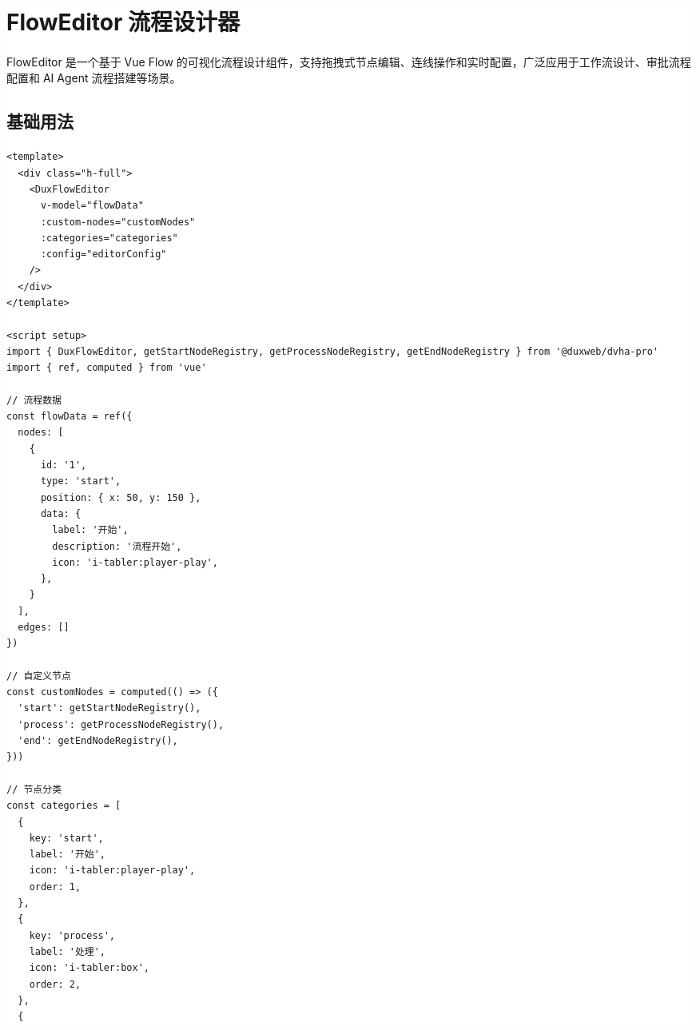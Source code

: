 # FlowEditor 流程设计器

FlowEditor 是一个基于 Vue Flow 的可视化流程设计组件，支持拖拽式节点编辑、连线操作和实时配置，广泛应用于工作流设计、审批流程配置和 AI Agent 流程搭建等场景。

## 基础用法

```vue
<template>
  <div class="h-full">
    <DuxFlowEditor
      v-model="flowData"
      :custom-nodes="customNodes"
      :categories="categories"
      :config="editorConfig"
    />
  </div>
</template>

<script setup>
import { DuxFlowEditor, getStartNodeRegistry, getProcessNodeRegistry, getEndNodeRegistry } from '@duxweb/dvha-pro'
import { ref, computed } from 'vue'

// 流程数据
const flowData = ref({
  nodes: [
    {
      id: '1',
      type: 'start',
      position: { x: 50, y: 150 },
      data: {
        label: '开始',
        description: '流程开始',
        icon: 'i-tabler:player-play',
      },
    }
  ],
  edges: []
})

// 自定义节点
const customNodes = computed(() => ({
  'start': getStartNodeRegistry(),
  'process': getProcessNodeRegistry(),
  'end': getEndNodeRegistry(),
}))

// 节点分类
const categories = [
  {
    key: 'start',
    label: '开始',
    icon: 'i-tabler:player-play',
    order: 1,
  },
  {
    key: 'process',
    label: '处理',
    icon: 'i-tabler:box',
    order: 2,
  },
  {
```